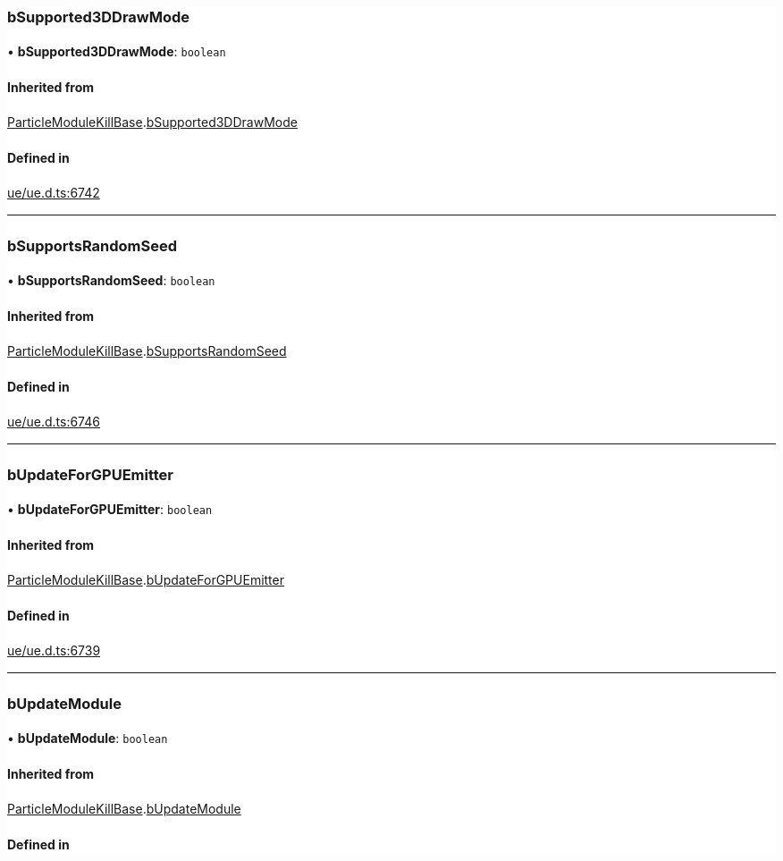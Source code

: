 ### bSupported3DDrawMode

• **bSupported3DDrawMode**: `boolean`

#### Inherited from

[ParticleModuleKillBase](ue_ue.ParticleModuleKillBase.md).[bSupported3DDrawMode](ue_ue.ParticleModuleKillBase.md#bsupported3ddrawmode)

#### Defined in

[ue/ue.d.ts:6742](https://github.com/YugMetaverse/yug_typings/blob/b7d9b19/ue/ue.d.ts#L6742)

___

### bSupportsRandomSeed

• **bSupportsRandomSeed**: `boolean`

#### Inherited from

[ParticleModuleKillBase](ue_ue.ParticleModuleKillBase.md).[bSupportsRandomSeed](ue_ue.ParticleModuleKillBase.md#bsupportsrandomseed)

#### Defined in

[ue/ue.d.ts:6746](https://github.com/YugMetaverse/yug_typings/blob/b7d9b19/ue/ue.d.ts#L6746)

___

### bUpdateForGPUEmitter

• **bUpdateForGPUEmitter**: `boolean`

#### Inherited from

[ParticleModuleKillBase](ue_ue.ParticleModuleKillBase.md).[bUpdateForGPUEmitter](ue_ue.ParticleModuleKillBase.md#bupdateforgpuemitter)

#### Defined in

[ue/ue.d.ts:6739](https://github.com/YugMetaverse/yug_typings/blob/b7d9b19/ue/ue.d.ts#L6739)

___

### bUpdateModule

• **bUpdateModule**: `boolean`

#### Inherited from

[ParticleModuleKillBase](ue_ue.ParticleModuleKillBase.md).[bUpdateModule](ue_ue.ParticleModuleKillBase.md#bupdatemodule)

#### Defined in
